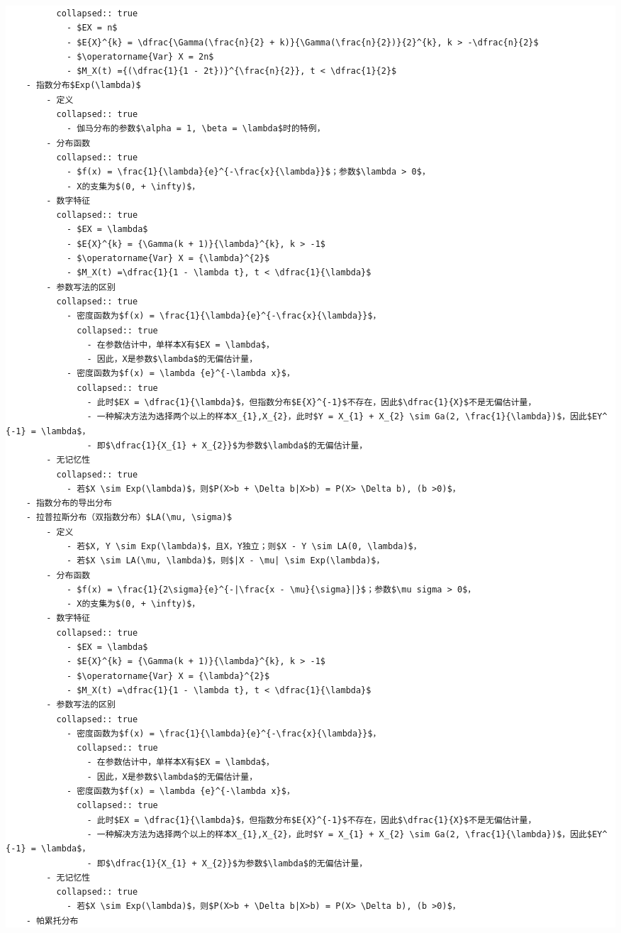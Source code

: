 			  collapsed:: true
				- $EX = n$
				- $E{X}^{k} = \dfrac{\Gamma(\frac{n}{2} + k)}{\Gamma(\frac{n}{2})}{2}^{k}, k > -\dfrac{n}{2}$
				- $\operatorname{Var} X = 2n$
				- $M_X(t) ={(\dfrac{1}{1 - 2t})}^{\frac{n}{2}}, t < \dfrac{1}{2}$
		- 指数分布$Exp(\lambda)$
			- 定义
			  collapsed:: true
				- 伽马分布的参数$\alpha = 1, \beta = \lambda$时的特例，
			- 分布函数
			  collapsed:: true
				- $f(x) = \frac{1}{\lambda}{e}^{-\frac{x}{\lambda}}$；参数$\lambda > 0$，
				- X的支集为$(0, + \infty)$，
			- 数字特征
			  collapsed:: true
				- $EX = \lambda$
				- $E{X}^{k} = {\Gamma(k + 1)}{\lambda}^{k}, k > -1$
				- $\operatorname{Var} X = {\lambda}^{2}$
				- $M_X(t) =\dfrac{1}{1 - \lambda t}, t < \dfrac{1}{\lambda}$
			- 参数写法的区别
			  collapsed:: true
				- 密度函数为$f(x) = \frac{1}{\lambda}{e}^{-\frac{x}{\lambda}}$，
				  collapsed:: true
					- 在参数估计中，单样本X有$EX = \lambda$，
					- 因此，X是参数$\lambda$的无偏估计量，
				- 密度函数为$f(x) = \lambda {e}^{-\lambda x}$，
				  collapsed:: true
					- 此时$EX = \dfrac{1}{\lambda}$，但指数分布$E{X}^{-1}$不存在，因此$\dfrac{1}{X}$不是无偏估计量，
					- 一种解决方法为选择两个以上的样本X_{1},X_{2}，此时$Y = X_{1} + X_{2} \sim Ga(2, \frac{1}{\lambda})$，因此$EY^{-1} = \lambda$，
					- 即$\dfrac{1}{X_{1} + X_{2}}$为参数$\lambda$的无偏估计量，
			- 无记忆性
			  collapsed:: true
				- 若$X \sim Exp(\lambda)$，则$P(X>b + \Delta b|X>b) = P(X> \Delta b), (b >0)$，
		- 指数分布的导出分布
		- 拉普拉斯分布（双指数分布）$LA(\mu, \sigma)$
			- 定义
				- 若$X, Y \sim Exp(\lambda)$，且X，Y独立；则$X - Y \sim LA(0, \lambda)$，
				- 若$X \sim LA(\mu, \lambda)$，则$|X - \mu| \sim Exp(\lambda)$，
			- 分布函数
				- $f(x) = \frac{1}{2\sigma}{e}^{-|\frac{x - \mu}{\sigma}|}$；参数$\mu sigma > 0$，
				- X的支集为$(0, + \infty)$，
			- 数字特征
			  collapsed:: true
				- $EX = \lambda$
				- $E{X}^{k} = {\Gamma(k + 1)}{\lambda}^{k}, k > -1$
				- $\operatorname{Var} X = {\lambda}^{2}$
				- $M_X(t) =\dfrac{1}{1 - \lambda t}, t < \dfrac{1}{\lambda}$
			- 参数写法的区别
			  collapsed:: true
				- 密度函数为$f(x) = \frac{1}{\lambda}{e}^{-\frac{x}{\lambda}}$，
				  collapsed:: true
					- 在参数估计中，单样本X有$EX = \lambda$，
					- 因此，X是参数$\lambda$的无偏估计量，
				- 密度函数为$f(x) = \lambda {e}^{-\lambda x}$，
				  collapsed:: true
					- 此时$EX = \dfrac{1}{\lambda}$，但指数分布$E{X}^{-1}$不存在，因此$\dfrac{1}{X}$不是无偏估计量，
					- 一种解决方法为选择两个以上的样本X_{1},X_{2}，此时$Y = X_{1} + X_{2} \sim Ga(2, \frac{1}{\lambda})$，因此$EY^{-1} = \lambda$，
					- 即$\dfrac{1}{X_{1} + X_{2}}$为参数$\lambda$的无偏估计量，
			- 无记忆性
			  collapsed:: true
				- 若$X \sim Exp(\lambda)$，则$P(X>b + \Delta b|X>b) = P(X> \Delta b), (b >0)$，
		- 帕累托分布